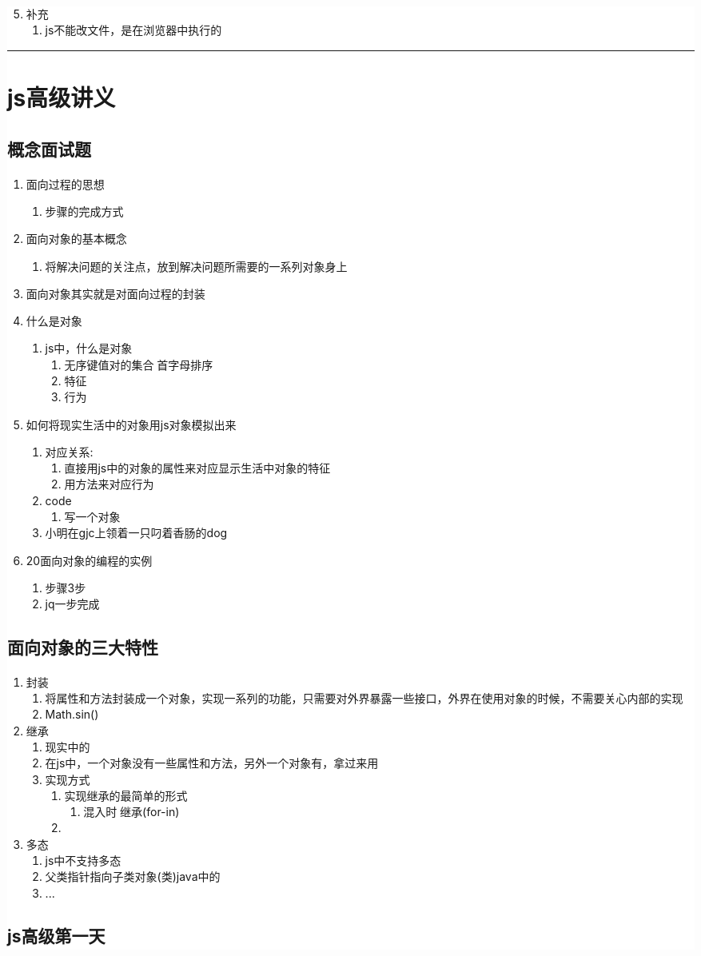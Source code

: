 5. 补充
	1. js不能改文件，是在浏览器中执行的
-----------------------------

# js高级讲义 #

## 概念面试题 ##

1. 面向过程的思想
	1. 步骤的完成方式
1. 面向对象的基本概念
	1. 将解决问题的关注点，放到解决问题所需要的一系列对象身上
3. 面向对象其实就是对面向过程的封装

1. 什么是对象
	1. js中，什么是对象
		1. 无序键值对的集合 首字母排序
		2. 特征
		3. 行为
2. 如何将现实生活中的对象用js对象模拟出来
	1. 对应关系:
		1. 直接用js中的对象的属性来对应显示生活中对象的特征
		2. 用方法来对应行为
	2. code
		1. 写一个对象
	3. 小明在gjc上领着一只叼着香肠的dog
3. 20面向对象的编程的实例
	1. 步骤3步
	2. jq一步完成


## 面向对象的三大特性 ##

1. 封装
	1. 将属性和方法封装成一个对象，实现一系列的功能，只需要对外界暴露一些接口，外界在使用对象的时候，不需要关心内部的实现
	2. Math.sin()
2. 继承
	1. 现实中的
	2. 在js中，一个对象没有一些属性和方法，另外一个对象有，拿过来用
	3. 实现方式
		1. 实现继承的最简单的形式
			1. 混入时 继承(for-in)
		2. 
3. 多态
	1. js中不支持多态
	2. 父类指针指向子类对象(类)java中的
	3. ...


## js高级第一天 ##
